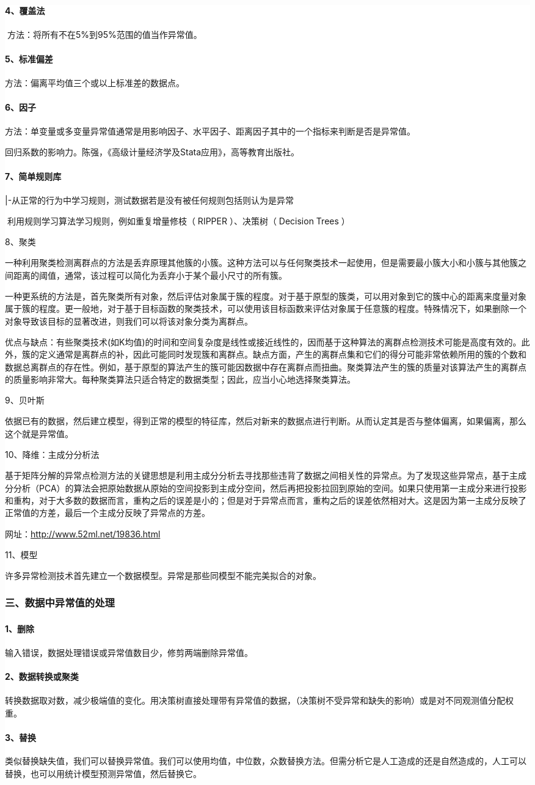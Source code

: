 #### 4、覆盖法

​    方法：将所有不在5%到95%范围的值当作异常值。

#### 5、标准偏差

方法：偏离平均值三个或以上标准差的数据点。

#### 6、因子

方法：单变量或多变量异常值通常是用影响因子、水平因子、距离因子其中的一个指标来判断是否是异常值。

回归系数的影响力。陈强，《高级计量经济学及Stata应用》，高等教育出版社。

#### 7、简单规则库

​    |-从正常的行为中学习规则，测试数据若是没有被任何规则包括则认为是异常

​            利用规则学习算法学习规则，例如重复增量修枝（ RIPPER ）、决策树（ Decision Trees ）

8、聚类

一种利用聚类检测离群点的方法是丢弃原理其他簇的小簇。这种方法可以与任何聚类技术一起使用，但是需要最小簇大小和小簇与其他簇之间距离的阈值，通常，该过程可以简化为丢弃小于某个最小尺寸的所有簇。

一种更系统的方法是，首先聚类所有对象，然后评估对象属于簇的程度。对于基于原型的簇类，可以用对象到它的簇中心的距离来度量对象属于簇的程度。更一般地，对于基于目标函数的聚类技术，可以使用该目标函数来评估对象属于任意簇的程度。特殊情况下，如果删除一个对象导致该目标的显著改进，则我们可以将该对象分类为离群点。

优点与缺点：有些聚类技术(如K均值)的时间和空间复杂度是线性或接近线性的，因而基于这种算法的离群点检测技术可能是高度有效的。此外，簇的定义通常是离群点的补，因此可能同时发现簇和离群点。缺点方面，产生的离群点集和它们的得分可能非常依赖所用的簇的个数和数据总离群点的存在性。例如，基于原型的算法产生的簇可能因数据中存在离群点而扭曲。聚类算法产生的簇的质量对该算法产生的离群点的质量影响非常大。每种聚类算法只适合特定的数据类型；因此，应当小心地选择聚类算法。

9、贝叶斯

依据已有的数据，然后建立模型，得到正常的模型的特征库，然后对新来的数据点进行判断。从而认定其是否与整体偏离，如果偏离，那么这个就是异常值。

10、降维：主成分分析法

基于矩阵分解的异常点检测方法的关键思想是利用主成分分析去寻找那些违背了数据之间相关性的异常点。为了发现这些异常点，基于主成分分析（PCA）的算法会把原始数据从原始的空间投影到主成分空间，然后再把投影拉回到原始的空间。如果只使用第一主成分来进行投影和重构，对于大多数的数据而言，重构之后的误差是小的；但是对于异常点而言，重构之后的误差依然相对大。这是因为第一主成分反映了正常值的方差，最后一个主成分反映了异常点的方差。

网址：http://www.52ml.net/19836.html

11、模型

许多异常检测技术首先建立一个数据模型。异常是那些同模型不能完美拟合的对象。

### 三、数据中异常值的处理

#### 1、删除

输入错误，数据处理错误或异常值数目少，修剪两端删除异常值。

#### 2、数据转换或聚类

转换数据取对数，减少极端值的变化。用决策树直接处理带有异常值的数据，（决策树不受异常和缺失的影响）或是对不同观测值分配权重。

#### 3、替换

类似替换缺失值，我们可以替换异常值。我们可以使用均值，中位数，众数替换方法。但需分析它是人工造成的还是自然造成的，人工可以替换，也可以用统计模型预测异常值，然后替换它。

